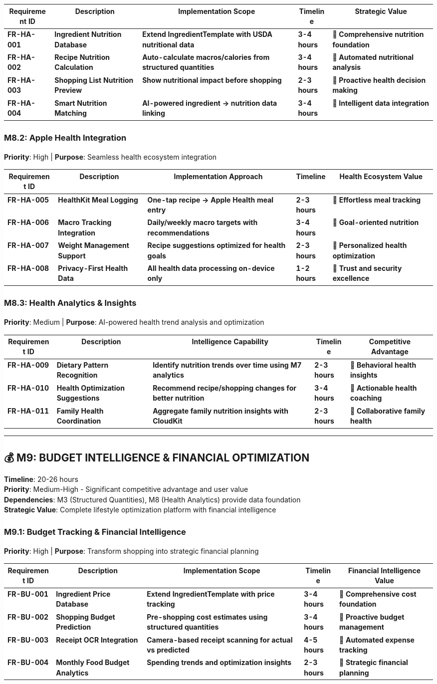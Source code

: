 | Requirement ID | Description | Implementation Scope | Timeline | Strategic Value |
|----------------|-------------|---------------------|----------|----------------|
| **FR-HA-001** | **Ingredient Nutrition Database** | **Extend IngredientTemplate with USDA nutritional data** | **3-4 hours** | 🎯 **Comprehensive nutrition foundation** |
| **FR-HA-002** | **Recipe Nutrition Calculation** | **Auto-calculate macros/calories from structured quantities** | **3-4 hours** | 🎯 **Automated nutritional analysis** |
| **FR-HA-003** | **Shopping List Nutrition Preview** | **Show nutritional impact before shopping** | **2-3 hours** | 🎯 **Proactive health decision making** |
| **FR-HA-004** | **Smart Nutrition Matching** | **AI-powered ingredient → nutrition data linking** | **3-4 hours** | 🎯 **Intelligent data integration** |

### **M8.2: Apple Health Integration**
**Priority**: High | **Purpose**: Seamless health ecosystem integration

| Requirement ID | Description | Implementation Approach | Timeline | Health Ecosystem Value |
|----------------|-------------|------------------------|----------|----------------------|
| **FR-HA-005** | **HealthKit Meal Logging** | **One-tap recipe → Apple Health meal entry** | **2-3 hours** | 🎯 **Effortless meal tracking** |
| **FR-HA-006** | **Macro Tracking Integration** | **Daily/weekly macro targets with recommendations** | **3-4 hours** | 🎯 **Goal-oriented nutrition** |
| **FR-HA-007** | **Weight Management Support** | **Recipe suggestions optimized for health goals** | **2-3 hours** | 🎯 **Personalized health optimization** |
| **FR-HA-008** | **Privacy-First Health Data** | **All health data processing on-device only** | **1-2 hours** | 🎯 **Trust and security excellence** |

### **M8.3: Health Analytics & Insights**
**Priority**: Medium | **Purpose**: AI-powered health trend analysis and optimization

| Requirement ID | Description | Intelligence Capability | Timeline | Competitive Advantage |
|----------------|-------------|------------------------|----------|----------------------|
| **FR-HA-009** | **Dietary Pattern Recognition** | **Identify nutrition trends over time using M7 analytics** | **2-3 hours** | 🎯 **Behavioral health insights** |
| **FR-HA-010** | **Health Optimization Suggestions** | **Recommend recipe/shopping changes for better nutrition** | **3-4 hours** | 🎯 **Actionable health coaching** |
| **FR-HA-011** | **Family Health Coordination** | **Aggregate family nutrition insights with CloudKit** | **2-3 hours** | 🎯 **Collaborative family health** |

---

## 💰 **M9: BUDGET INTELLIGENCE & FINANCIAL OPTIMIZATION** 

**Timeline**: 20-26 hours  
**Priority**: Medium-High - Significant competitive advantage and user value  
**Dependencies**: M3 (Structured Quantities), M8 (Health Analytics) provide data foundation  
**Strategic Value**: Complete lifestyle optimization platform with financial intelligence

### **M9.1: Budget Tracking & Financial Intelligence**
**Priority**: High | **Purpose**: Transform shopping into strategic financial planning

| Requirement ID | Description | Implementation Scope | Timeline | Financial Intelligence Value |
|----------------|-------------|---------------------|----------|----------------------------|
| **FR-BU-001** | **Ingredient Price Database** | **Extend IngredientTemplate with price tracking** | **3-4 hours** | 🎯 **Comprehensive cost foundation** |
| **FR-BU-002** | **Shopping Budget Prediction** | **Pre-shopping cost estimates using structured quantities** | **3-4 hours** | 🎯 **Proactive budget management** |
| **FR-BU-003** | **Receipt OCR Integration** | **Camera-based receipt scanning for actual vs predicted** | **4-5 hours** | 🎯 **Automated expense tracking** |
| **FR-BU-004** | **Monthly Food Budget Analytics** | **Spending trends and optimization insights** | **2-3 hours** | 🎯 **Strategic financial planning** |
